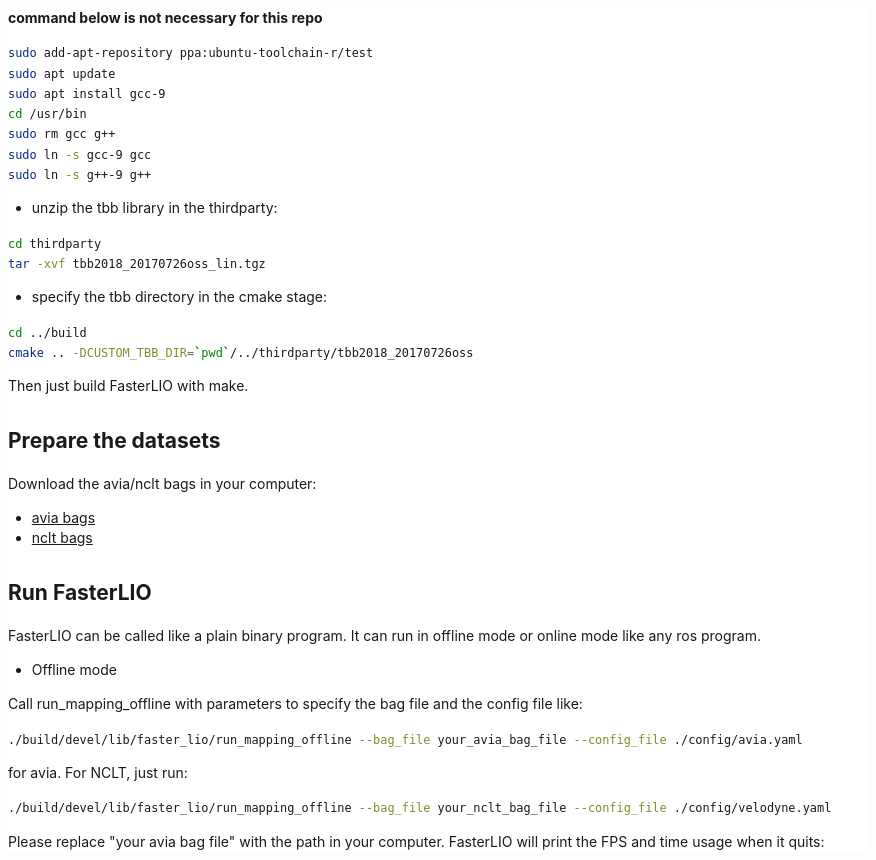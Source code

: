 **command below is not necessary for this repo**
```bash
sudo add-apt-repository ppa:ubuntu-toolchain-r/test
sudo apt update
sudo apt install gcc-9
cd /usr/bin
sudo rm gcc g++
sudo ln -s gcc-9 gcc
sudo ln -s g++-9 g++
```

- unzip the tbb library in the thirdparty:

```bash
cd thirdparty
tar -xvf tbb2018_20170726oss_lin.tgz
```

- specify the tbb directory in the cmake stage:

```bash
cd ../build
cmake .. -DCUSTOM_TBB_DIR=`pwd`/../thirdparty/tbb2018_20170726oss
```

Then just build FasterLIO with make.

## Prepare the datasets

Download the avia/nclt bags in your computer:

- [avia bags](https://drive.google.com/drive/folders/1YL5MQVYgAM8oAWUm7e3OGXZBPKkanmY1?usp=sharing)
- [nclt bags](https://drive.google.com/drive/folders/1VBK5idI1oyW0GC_I_Hxh63aqam3nocNK)

## Run FasterLIO

FasterLIO can be called like a plain binary program. It can run in offline mode or online mode like any ros program.

- Offline mode

Call run_mapping_offline with parameters to specify the bag file and the config file like:

```bash
./build/devel/lib/faster_lio/run_mapping_offline --bag_file your_avia_bag_file --config_file ./config/avia.yaml
```

for avia. For NCLT, just run:

```bash
./build/devel/lib/faster_lio/run_mapping_offline --bag_file your_nclt_bag_file --config_file ./config/velodyne.yaml
```

Please replace "your avia bag file" with the path in your computer. FasterLIO will print the FPS and time usage when it
quits:
